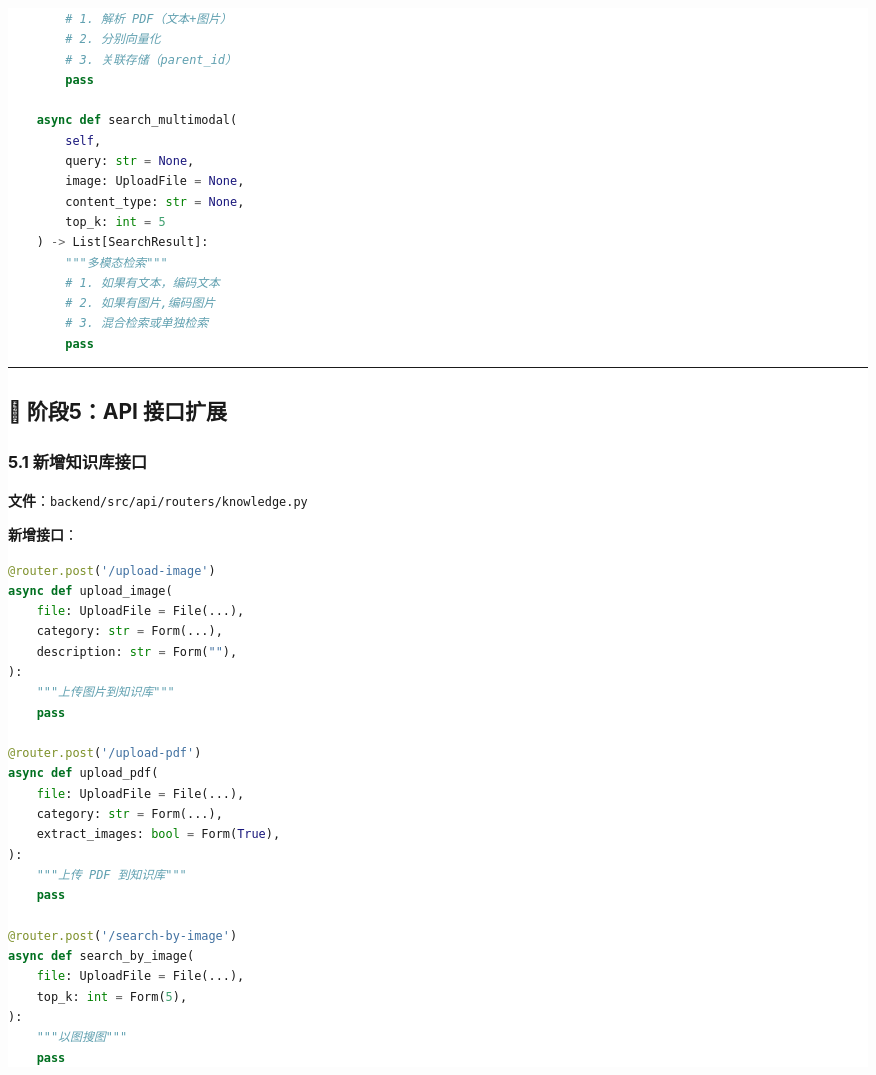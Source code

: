 ```python
        # 1. 解析 PDF（文本+图片）
        # 2. 分别向量化
        # 3. 关联存储（parent_id）
        pass
    
    async def search_multimodal(
        self,
        query: str = None,
        image: UploadFile = None,
        content_type: str = None,
        top_k: int = 5
    ) -> List[SearchResult]:
        """多模态检索"""
        # 1. 如果有文本，编码文本
        # 2. 如果有图片,编码图片
        # 3. 混合检索或单独检索
        pass
```

---

## 🔌 阶段5：API 接口扩展

### 5.1 新增知识库接口

**文件**：`backend/src/api/routers/knowledge.py`

**新增接口**：

```python
@router.post('/upload-image')
async def upload_image(
    file: UploadFile = File(...),
    category: str = Form(...),
    description: str = Form(""),
):
    """上传图片到知识库"""
    pass

@router.post('/upload-pdf')
async def upload_pdf(
    file: UploadFile = File(...),
    category: str = Form(...),
    extract_images: bool = Form(True),
):
    """上传 PDF 到知识库"""
    pass

@router.post('/search-by-image')
async def search_by_image(
    file: UploadFile = File(...),
    top_k: int = Form(5),
):
    """以图搜图"""
    pass
```
